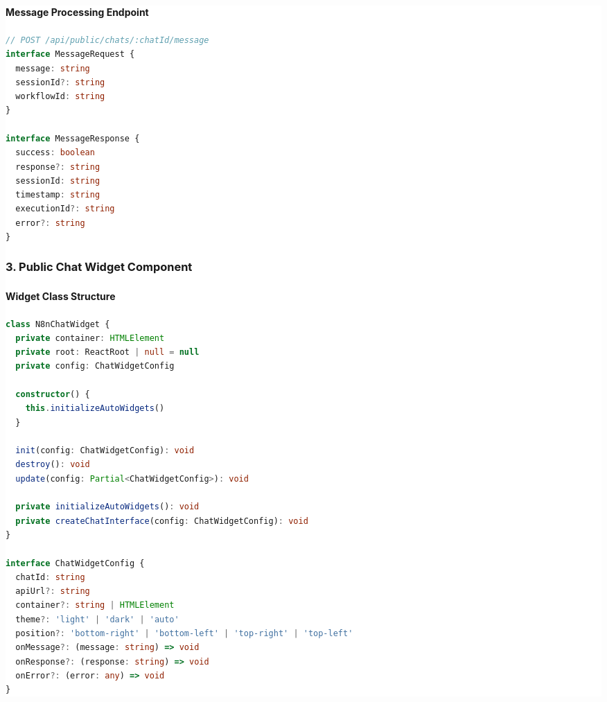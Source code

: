 #### Message Processing Endpoint

```typescript
// POST /api/public/chats/:chatId/message
interface MessageRequest {
  message: string
  sessionId?: string
  workflowId: string
}

interface MessageResponse {
  success: boolean
  response?: string
  sessionId: string
  timestamp: string
  executionId?: string
  error?: string
}
```

### 3. Public Chat Widget Component

#### Widget Class Structure

```typescript
class N8nChatWidget {
  private container: HTMLElement
  private root: ReactRoot | null = null
  private config: ChatWidgetConfig
  
  constructor() {
    this.initializeAutoWidgets()
  }
  
  init(config: ChatWidgetConfig): void
  destroy(): void
  update(config: Partial<ChatWidgetConfig>): void
  
  private initializeAutoWidgets(): void
  private createChatInterface(config: ChatWidgetConfig): void
}

interface ChatWidgetConfig {
  chatId: string
  apiUrl?: string
  container?: string | HTMLElement
  theme?: 'light' | 'dark' | 'auto'
  position?: 'bottom-right' | 'bottom-left' | 'top-right' | 'top-left'
  onMessage?: (message: string) => void
  onResponse?: (response: string) => void
  onError?: (error: any) => void
}
```

